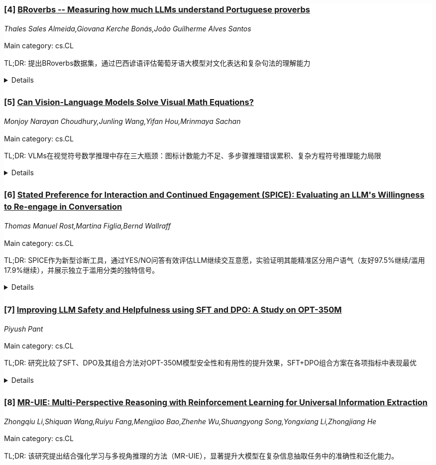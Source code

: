
### [4] [BRoverbs -- Measuring how much LLMs understand Portuguese proverbs](https://arxiv.org/abs/2509.08960)
*Thales Sales Almeida,Giovana Kerche Bonás,João Guilherme Alves Santos*

Main category: cs.CL

TL;DR: 提出BRoverbs数据集，通过巴西谚语评估葡萄牙语大模型对文化表达和复杂句法的理解能力


<details><summary>Details</summary></details>


### [5] [Can Vision-Language Models Solve Visual Math Equations?](https://arxiv.org/abs/2509.09013)
*Monjoy Narayan Choudhury,Junling Wang,Yifan Hou,Mrinmaya Sachan*

Main category: cs.CL

TL;DR: VLMs在视觉符号数学推理中存在三大瓶颈：图标计数能力不足、多步骤推理错误累积、复杂方程符号推理能力局限


<details><summary>Details</summary></details>


### [6] [Stated Preference for Interaction and Continued Engagement (SPICE): Evaluating an LLM's Willingness to Re-engage in Conversation](https://arxiv.org/abs/2509.09043)
*Thomas Manuel Rost,Martina Figlia,Bernd Wallraff*

Main category: cs.CL

TL;DR: SPICE作为新型诊断工具，通过YES/NO问答有效评估LLM继续交互意愿，实验证明其能精准区分用户语气（友好97.5%继续/滥用17.9%继续），并展示独立于滥用分类的独特信号。


<details><summary>Details</summary></details>


### [7] [Improving LLM Safety and Helpfulness using SFT and DPO: A Study on OPT-350M](https://arxiv.org/abs/2509.09055)
*Piyush Pant*

Main category: cs.CL

TL;DR: 研究比较了SFT、DPO及其组合方法对OPT-350M模型安全性和有用性的提升效果，SFT+DPO组合方案在各项指标中表现最优


<details><summary>Details</summary></details>


### [8] [MR-UIE: Multi-Perspective Reasoning with Reinforcement Learning for Universal Information Extraction](https://arxiv.org/abs/2509.09082)
*Zhongqiu Li,Shiquan Wang,Ruiyu Fang,Mengjiao Bao,Zhenhe Wu,Shuangyong Song,Yongxiang Li,Zhongjiang He*

Main category: cs.CL

TL;DR: 该研究提出结合强化学习与多视角推理的方法（MR-UIE），显著提升大模型在复杂信息抽取任务中的准确性和泛化能力。
